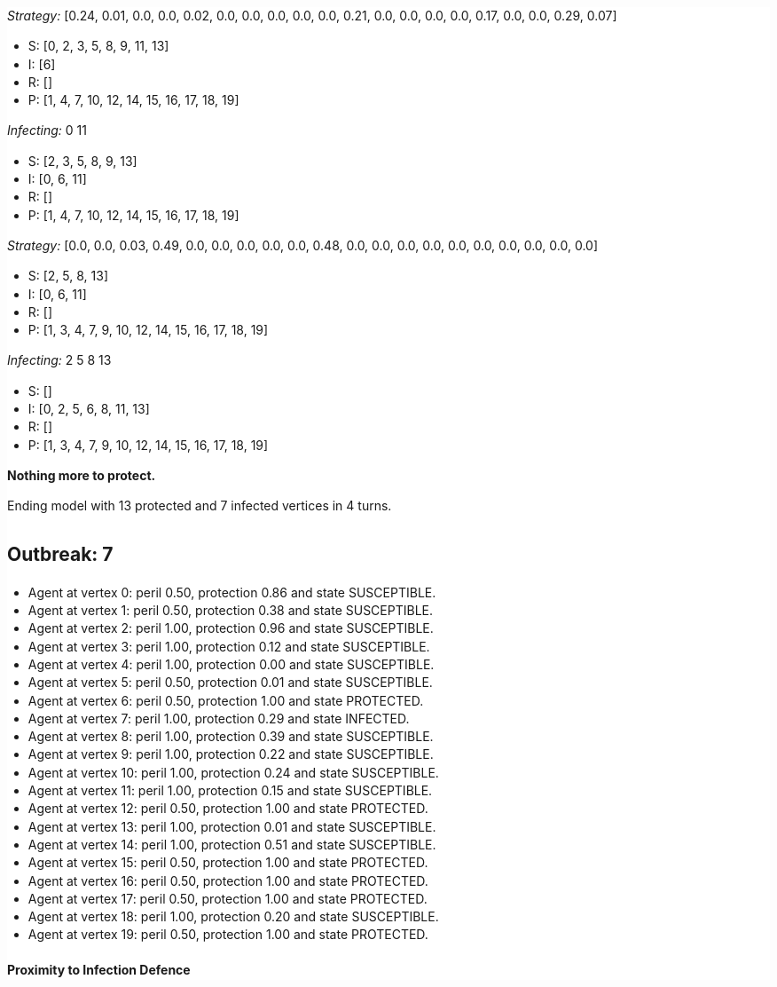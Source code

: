 _Strategy:_ [0.24, 0.01, 0.0, 0.0, 0.02, 0.0, 0.0, 0.0, 0.0, 0.0, 0.21, 0.0, 0.0, 0.0, 0.0, 0.17, 0.0, 0.0, 0.29, 0.07]

 * S: [0, 2, 3, 5, 8, 9, 11, 13]
 * I: [6]
 * R: []
 * P: [1, 4, 7, 10, 12, 14, 15, 16, 17, 18, 19]

_Infecting:_ 0 11 


 * S: [2, 3, 5, 8, 9, 13]
 * I: [0, 6, 11]
 * R: []
 * P: [1, 4, 7, 10, 12, 14, 15, 16, 17, 18, 19]

_Strategy:_ [0.0, 0.0, 0.03, 0.49, 0.0, 0.0, 0.0, 0.0, 0.0, 0.48, 0.0, 0.0, 0.0, 0.0, 0.0, 0.0, 0.0, 0.0, 0.0, 0.0]

 * S: [2, 5, 8, 13]
 * I: [0, 6, 11]
 * R: []
 * P: [1, 3, 4, 7, 9, 10, 12, 14, 15, 16, 17, 18, 19]

_Infecting:_ 2 5 8 13 


 * S: []
 * I: [0, 2, 5, 6, 8, 11, 13]
 * R: []
 * P: [1, 3, 4, 7, 9, 10, 12, 14, 15, 16, 17, 18, 19]

__Nothing more to protect.__

Ending model with 13 protected and 7 infected vertices in 4 turns.



## Outbreak: 7

* Agent at vertex 0: peril 0.50, protection 0.86 and state SUSCEPTIBLE.
* Agent at vertex 1: peril 0.50, protection 0.38 and state SUSCEPTIBLE.
* Agent at vertex 2: peril 1.00, protection 0.96 and state SUSCEPTIBLE.
* Agent at vertex 3: peril 1.00, protection 0.12 and state SUSCEPTIBLE.
* Agent at vertex 4: peril 1.00, protection 0.00 and state SUSCEPTIBLE.
* Agent at vertex 5: peril 0.50, protection 0.01 and state SUSCEPTIBLE.
* Agent at vertex 6: peril 0.50, protection 1.00 and state PROTECTED.
* Agent at vertex 7: peril 1.00, protection 0.29 and state INFECTED.
* Agent at vertex 8: peril 1.00, protection 0.39 and state SUSCEPTIBLE.
* Agent at vertex 9: peril 1.00, protection 0.22 and state SUSCEPTIBLE.
* Agent at vertex 10: peril 1.00, protection 0.24 and state SUSCEPTIBLE.
* Agent at vertex 11: peril 1.00, protection 0.15 and state SUSCEPTIBLE.
* Agent at vertex 12: peril 0.50, protection 1.00 and state PROTECTED.
* Agent at vertex 13: peril 1.00, protection 0.01 and state SUSCEPTIBLE.
* Agent at vertex 14: peril 1.00, protection 0.51 and state SUSCEPTIBLE.
* Agent at vertex 15: peril 0.50, protection 1.00 and state PROTECTED.
* Agent at vertex 16: peril 0.50, protection 1.00 and state PROTECTED.
* Agent at vertex 17: peril 0.50, protection 1.00 and state PROTECTED.
* Agent at vertex 18: peril 1.00, protection 0.20 and state SUSCEPTIBLE.
* Agent at vertex 19: peril 0.50, protection 1.00 and state PROTECTED.
#### Proximity to Infection Defence
